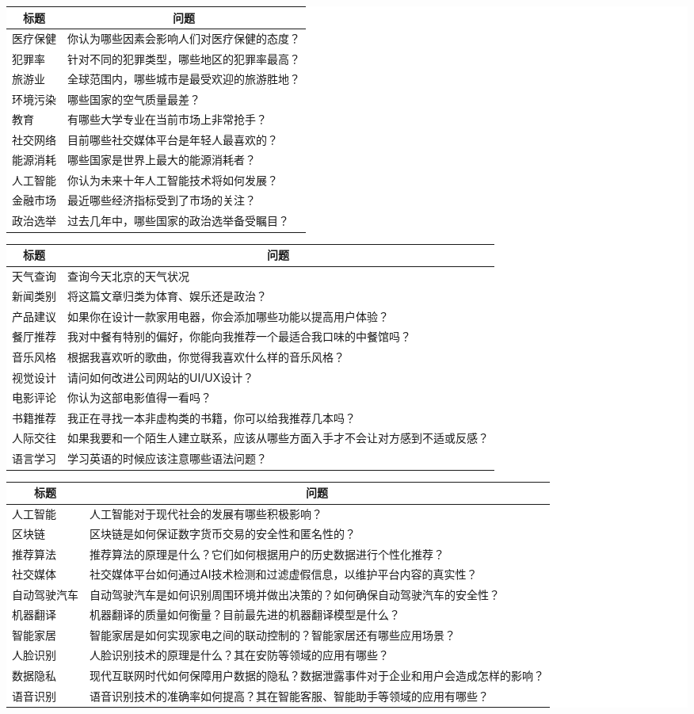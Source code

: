 |标题|问题|
|---|---|
|医疗保健|你认为哪些因素会影响人们对医疗保健的态度？|
|犯罪率|针对不同的犯罪类型，哪些地区的犯罪率最高？|
|旅游业|全球范围内，哪些城市是最受欢迎的旅游胜地？|
|环境污染|哪些国家的空气质量最差？|
|教育|有哪些大学专业在当前市场上非常抢手？|
|社交网络|目前哪些社交媒体平台是年轻人最喜欢的？|
|能源消耗|哪些国家是世界上最大的能源消耗者？|
|人工智能|你认为未来十年人工智能技术将如何发展？|
|金融市场|最近哪些经济指标受到了市场的关注？|
|政治选举|过去几年中，哪些国家的政治选举备受瞩目？|

|标题|问题|
|---|---|
|天气查询|查询今天北京的天气状况|
|新闻类别|将这篇文章归类为体育、娱乐还是政治？|
|产品建议|如果你在设计一款家用电器，你会添加哪些功能以提高用户体验？|
|餐厅推荐|我对中餐有特别的偏好，你能向我推荐一个最适合我口味的中餐馆吗？|
|音乐风格|根据我喜欢听的歌曲，你觉得我喜欢什么样的音乐风格？|
|视觉设计|请问如何改进公司网站的UI/UX设计？|
|电影评论|你认为这部电影值得一看吗？|
|书籍推荐|我正在寻找一本非虚构类的书籍，你可以给我推荐几本吗？|
|人际交往|如果我要和一个陌生人建立联系，应该从哪些方面入手才不会让对方感到不适或反感？|
|语言学习|学习英语的时候应该注意哪些语法问题？|

| 标题 | 问题 |
| --- | --- |
| 人工智能 | 人工智能对于现代社会的发展有哪些积极影响？ |
| 区块链 | 区块链是如何保证数字货币交易的安全性和匿名性的？ |
| 推荐算法 | 推荐算法的原理是什么？它们如何根据用户的历史数据进行个性化推荐？|
| 社交媒体 | 社交媒体平台如何通过AI技术检测和过滤虚假信息，以维护平台内容的真实性？ |
| 自动驾驶汽车 | 自动驾驶汽车是如何识别周围环境并做出决策的？如何确保自动驾驶汽车的安全性？ |
| 机器翻译 | 机器翻译的质量如何衡量？目前最先进的机器翻译模型是什么？ |
| 智能家居 | 智能家居是如何实现家电之间的联动控制的？智能家居还有哪些应用场景？ |
| 人脸识别 | 人脸识别技术的原理是什么？其在安防等领域的应用有哪些？ |
| 数据隐私 | 现代互联网时代如何保障用户数据的隐私？数据泄露事件对于企业和用户会造成怎样的影响？ |
| 语音识别 | 语音识别技术的准确率如何提高？其在智能客服、智能助手等领域的应用有哪些？ |
